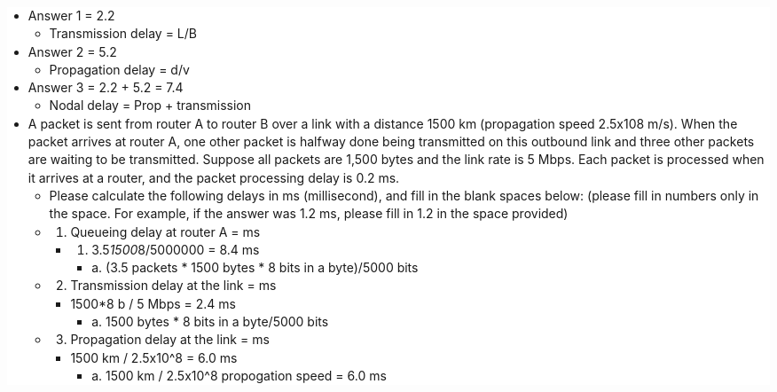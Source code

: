   - Answer 1 = 2.2
    - Transmission delay = L/B
  - Answer 2 = 5.2
    - Propagation delay = d/v 
  - Answer 3 = 2.2 + 5.2 = 7.4 
    - Nodal delay = Prop + transmission 
- A packet is sent from router A to router B over a link with a distance 1500 km (propagation speed 2.5x108 m/s). When the packet arrives at router A, one other packet is halfway done being transmitted on this outbound link and three other packets are waiting to be transmitted. Suppose all packets are 1,500 bytes and the link rate is 5 Mbps. Each packet is processed when it arrives at a router, and the packet processing delay is 0.2 ms.
  - Please calculate the following delays in ms (millisecond), and fill in the blank spaces below: (please fill in numbers only in the space. For example, if the answer was 1.2 ms, please fill in 1.2 in the space provided)
  - 1. Queueing delay at router A =  ms
    - 1. 3.5*1500*8/5000000 = 8.4 ms
      - a. (3.5 packets * 1500 bytes * 8 bits in a byte)/5000 bits
  - 2. Transmission delay at the link =  ms
    - 1500*8 b / 5 Mbps = 2.4 ms
      - a. 1500 bytes * 8 bits in a byte/5000 bits
  - 3. Propagation delay at the link =  ms
    - 1500 km / 2.5x10^8 = 6.0 ms
      - a. 1500 km / 2.5x10^8 propogation speed = 6.0 ms

